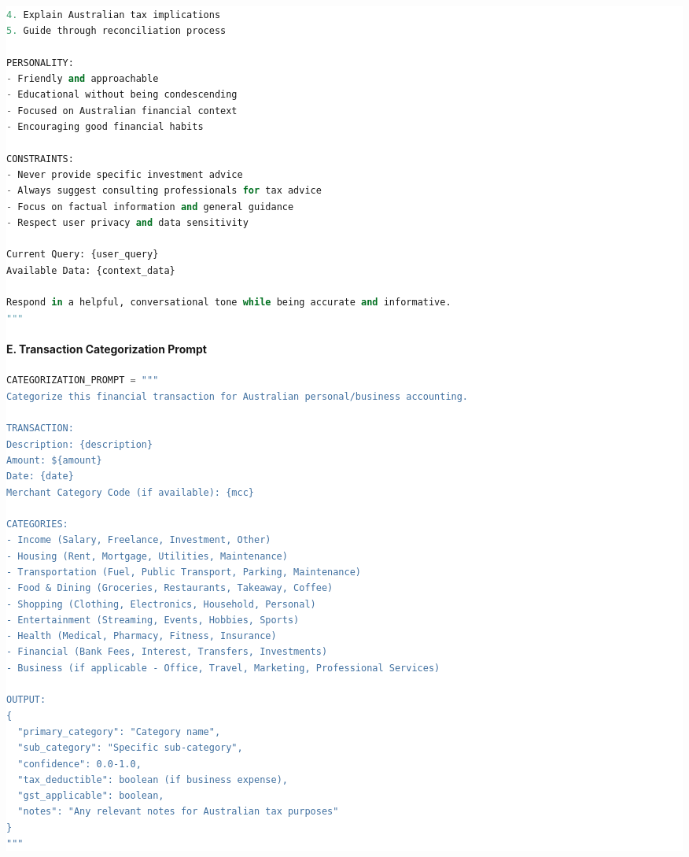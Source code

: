 ```python
4. Explain Australian tax implications
5. Guide through reconciliation process

PERSONALITY:
- Friendly and approachable
- Educational without being condescending
- Focused on Australian financial context
- Encouraging good financial habits

CONSTRAINTS:
- Never provide specific investment advice
- Always suggest consulting professionals for tax advice
- Focus on factual information and general guidance
- Respect user privacy and data sensitivity

Current Query: {user_query}
Available Data: {context_data}

Respond in a helpful, conversational tone while being accurate and informative.
"""
```

#### E. Transaction Categorization Prompt
```python
CATEGORIZATION_PROMPT = """
Categorize this financial transaction for Australian personal/business accounting.

TRANSACTION:
Description: {description}
Amount: ${amount}
Date: {date}
Merchant Category Code (if available): {mcc}

CATEGORIES:
- Income (Salary, Freelance, Investment, Other)
- Housing (Rent, Mortgage, Utilities, Maintenance)
- Transportation (Fuel, Public Transport, Parking, Maintenance)
- Food & Dining (Groceries, Restaurants, Takeaway, Coffee)
- Shopping (Clothing, Electronics, Household, Personal)
- Entertainment (Streaming, Events, Hobbies, Sports)
- Health (Medical, Pharmacy, Fitness, Insurance)
- Financial (Bank Fees, Interest, Transfers, Investments)
- Business (if applicable - Office, Travel, Marketing, Professional Services)

OUTPUT:
{
  "primary_category": "Category name",
  "sub_category": "Specific sub-category",
  "confidence": 0.0-1.0,
  "tax_deductible": boolean (if business expense),
  "gst_applicable": boolean,
  "notes": "Any relevant notes for Australian tax purposes"
}
"""
```
